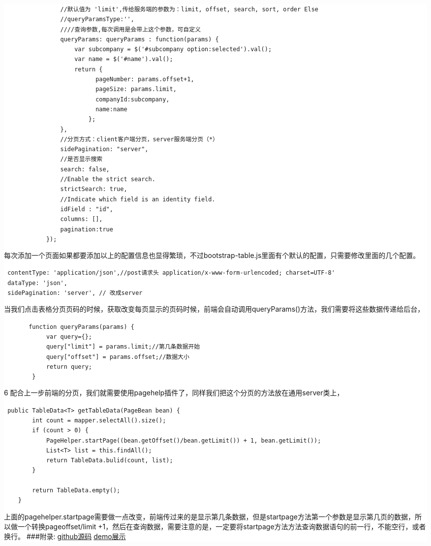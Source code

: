 ```
                //默认值为 'limit',传给服务端的参数为：limit, offset, search, sort, order Else
                //queryParamsType:'',   
                ////查询参数,每次调用是会带上这个参数，可自定义                         
                queryParams: queryParams : function(params) {
                    var subcompany = $('#subcompany option:selected').val();
                    var name = $('#name').val();
                    return {
                          pageNumber: params.offset+1,
                          pageSize: params.limit,
                          companyId:subcompany,
                          name:name
                        };
                },
                //分页方式：client客户端分页，server服务端分页（*）
                sidePagination: "server",
                //是否显示搜索
                search: false,  
                //Enable the strict search.    
                strictSearch: true,
                //Indicate which field is an identity field.
                idField : "id",
                columns: [],
                pagination:true
            });
```
每次添加一个页面如果都要添加以上的配置信息也显得繁琐，不过bootstrap-table.js里面有个默认的配置，只需要修改里面的几个配置。
```
 contentType: 'application/json',//post请求头 application/x-www-form-urlencoded; charset=UTF-8'
 dataType: 'json',
 sidePagination: 'server', // 改成server       
```
当我们点击表格分页页码的时候，获取改变每页显示的页码时候，前端会自动调用queryParams()方法，我们需要将这些数据传递给后台，
```
       function queryParams(params) {
			var query={};
			query["limit"] = params.limit;//第几条数据开始
			query["offset"] = params.offset;//数据大小
			return query;
		}
```
6 配合上一步前端的分页，我们就需要使用pagehelp插件了，同样我们把这个分页的方法放在通用server类上，
```
 public TableData<T> getTableData(PageBean bean) {
        int count = mapper.selectAll().size();
        if (count > 0) {
            PageHelper.startPage((bean.getOffset()/bean.getLimit()) + 1, bean.getLimit());
            List<T> list = this.findAll();
            return TableData.bulid(count, list);
        }

        return TableData.empty();
    }
```
上面的pagehelper.startpage需要做一点改变，前端传过来的是显示第几条数据，但是startpage方法第一个参数是显示第几页的数据，所以做一个转换pageoffset/limit  +1，然后在查询数据，需要注意的是，一定要将startpage方法方法查询数据语句的前一行，不能空行，或者换行。
###附录:
[github源码](https://github.com/jeremylai7/springboot-bootstrap.git)
[demo展示](https://www.jeremy7.cn/bootstrap/)
